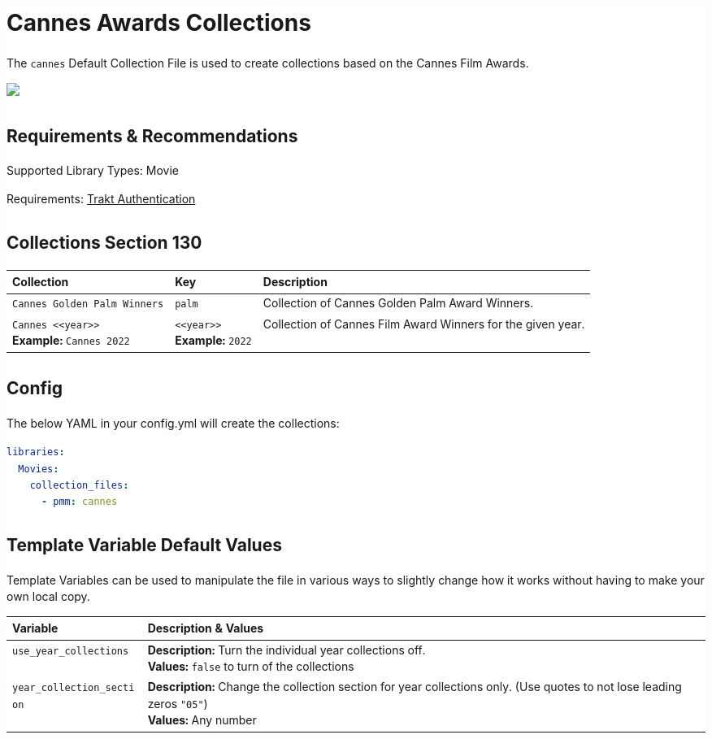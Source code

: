# Cannes Awards Collections

The `cannes` Default Collection File is used to create collections based on the Cannes Film Awards.

![](../images/cannes.png)

## Requirements & Recommendations

Supported Library Types: Movie

Requirements: [Trakt Authentication](../../config/trakt.md)

## Collections Section 130

| Collection                                      | Key                               | Description                                                 |
|:------------------------------------------------|:----------------------------------|:------------------------------------------------------------|
| `Cannes Golden Palm Winners`                    | `palm`                            | Collection of Cannes Golden Palm Award Winners.             |
| `Cannes <<year>>`<br>**Example:** `Cannes 2022` | `<<year>>`<br>**Example:** `2022` | Collection of Cannes Film Award Winners for the given year. |

## Config

The below YAML in your config.yml will create the collections:

```yaml
libraries:
  Movies:
    collection_files:
      - pmm: cannes
```

## Template Variable Default Values

Template Variables can be used to manipulate the file in various ways to slightly change how it works without having to make your own local copy.

| Variable                               | Description & Values                                                                                                                                                                                                                                                                                                                                                                                                                                                                                                                                                                                                                                                                                                                                                                                                                                                                                                                                                                             |
|:---------------------------------------|:-------------------------------------------------------------------------------------------------------------------------------------------------------------------------------------------------------------------------------------------------------------------------------------------------------------------------------------------------------------------------------------------------------------------------------------------------------------------------------------------------------------------------------------------------------------------------------------------------------------------------------------------------------------------------------------------------------------------------------------------------------------------------------------------------------------------------------------------------------------------------------------------------------------------------------------------------------------------------------------------------|
| `use_year_collections`                 | **Description:** Turn the individual year collections off.<br>**Values:** `false` to turn of the collections                                                                                                                                                                                                                                                                                                                                                                                                                                                                                                                                                                                                                                                                                                                                                                                                                                                                                     |
| `year_collection_section`              | **Description:** Change the collection section for year collections only. (Use quotes to not lose leading zeros `"05"`)<br>**Values:** Any number                                                                                                                                                                                                                                                                                                                                                                                                                                                                                                                                                                                                                                                                                                                                                                                                                                                |
